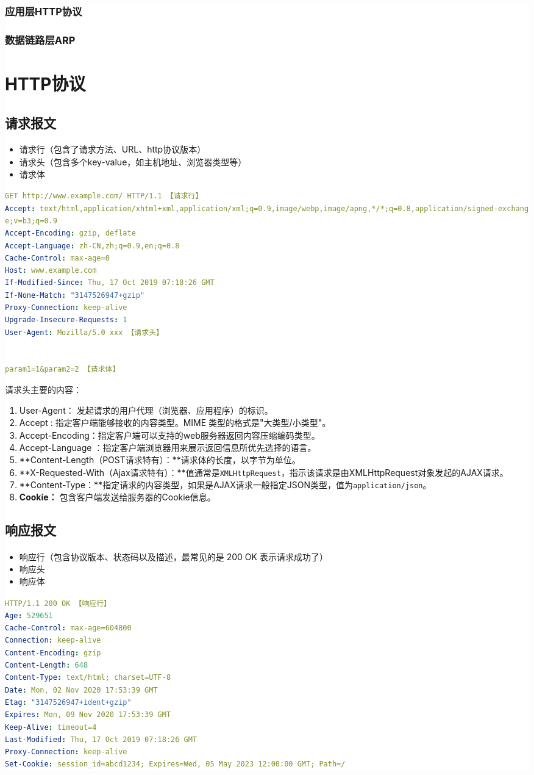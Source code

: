 ### 应用层HTTP协议

### 数据链路层ARP



# HTTP协议

## 请求报文

- 请求行（包含了请求方法、URL、http协议版本）
- 请求头（包含多个key-value，如主机地址、浏览器类型等）
- 请求体

```yml
GET http://www.example.com/ HTTP/1.1 【请求行】
Accept: text/html,application/xhtml+xml,application/xml;q=0.9,image/webp,image/apng,*/*;q=0.8,application/signed-exchange;v=b3;q=0.9
Accept-Encoding: gzip, deflate
Accept-Language: zh-CN,zh;q=0.9,en;q=0.8
Cache-Control: max-age=0
Host: www.example.com
If-Modified-Since: Thu, 17 Oct 2019 07:18:26 GMT
If-None-Match: "3147526947+gzip"
Proxy-Connection: keep-alive
Upgrade-Insecure-Requests: 1
User-Agent: Mozilla/5.0 xxx 【请求头】


param1=1&param2=2 【请求体】
```

请求头主要的内容：

1. User-Agent： 发起请求的用户代理（浏览器、应用程序）的标识。
2. Accept : 指定客户端能够接收的内容类型。MIME 类型的格式是"大类型/小类型"。
3. Accept-Encoding：指定客户端可以支持的web服务器返回内容压缩编码类型。
4. Accept-Language ：指定客户端浏览器用来展示返回信息所优先选择的语言。
5. **Content-Length（POST请求特有）：**请求体的长度，以字节为单位。
6. **X-Requested-With（Ajax请求特有）：**值通常是`XMLHttpRequest`，指示该请求是由XMLHttpRequest对象发起的AJAX请求。
7. **Content-Type：**指定请求的内容类型，如果是AJAX请求一般指定JSON类型，值为`application/json`。
8. **Cookie：** 包含客户端发送给服务器的Cookie信息。

## 响应报文

- 响应行（包含协议版本、状态码以及描述，最常见的是 200 OK 表示请求成功了）
- 响应头
- 响应体

```yml
HTTP/1.1 200 OK 【响应行】
Age: 529651
Cache-Control: max-age=604800
Connection: keep-alive
Content-Encoding: gzip
Content-Length: 648
Content-Type: text/html; charset=UTF-8
Date: Mon, 02 Nov 2020 17:53:39 GMT
Etag: "3147526947+ident+gzip"
Expires: Mon, 09 Nov 2020 17:53:39 GMT
Keep-Alive: timeout=4
Last-Modified: Thu, 17 Oct 2019 07:18:26 GMT
Proxy-Connection: keep-alive
Set-Cookie: session_id=abcd1234; Expires=Wed, 05 May 2023 12:00:00 GMT; Path=/
```